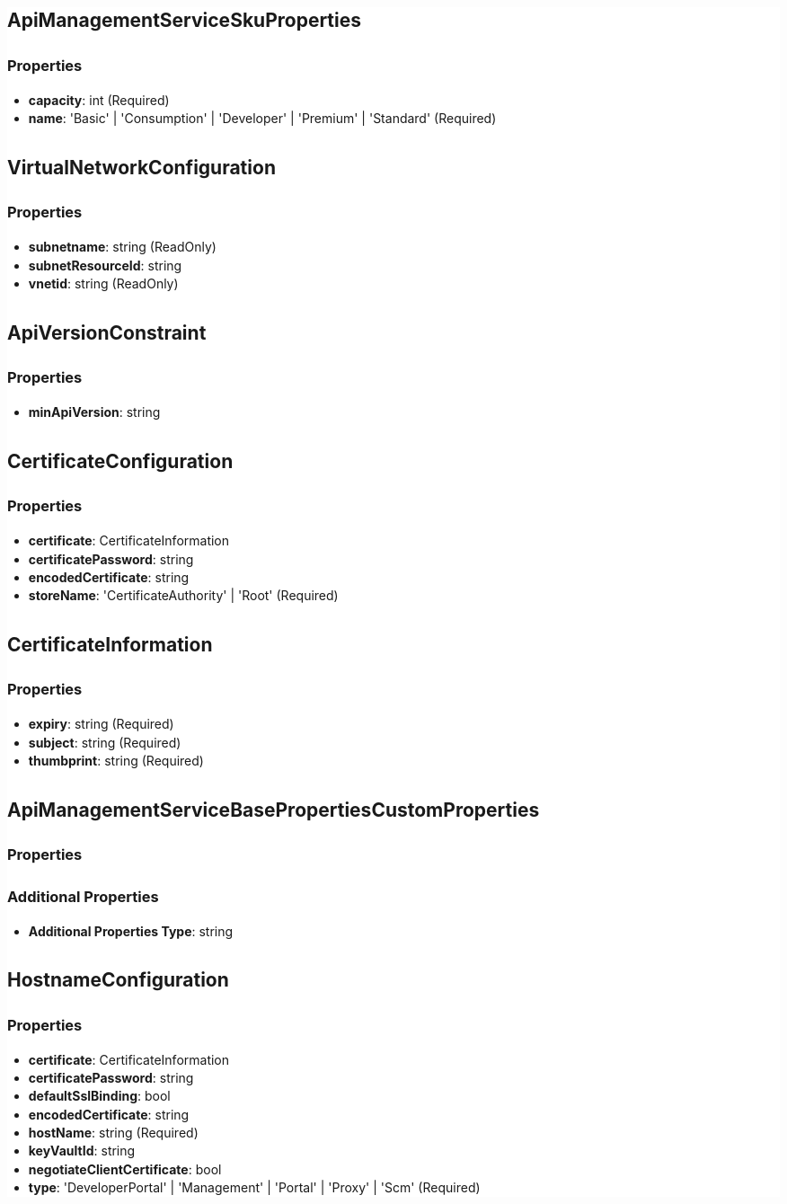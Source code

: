 ## ApiManagementServiceSkuProperties
### Properties
* **capacity**: int (Required)
* **name**: 'Basic' | 'Consumption' | 'Developer' | 'Premium' | 'Standard' (Required)

## VirtualNetworkConfiguration
### Properties
* **subnetname**: string (ReadOnly)
* **subnetResourceId**: string
* **vnetid**: string (ReadOnly)

## ApiVersionConstraint
### Properties
* **minApiVersion**: string

## CertificateConfiguration
### Properties
* **certificate**: CertificateInformation
* **certificatePassword**: string
* **encodedCertificate**: string
* **storeName**: 'CertificateAuthority' | 'Root' (Required)

## CertificateInformation
### Properties
* **expiry**: string (Required)
* **subject**: string (Required)
* **thumbprint**: string (Required)

## ApiManagementServiceBasePropertiesCustomProperties
### Properties
### Additional Properties
* **Additional Properties Type**: string

## HostnameConfiguration
### Properties
* **certificate**: CertificateInformation
* **certificatePassword**: string
* **defaultSslBinding**: bool
* **encodedCertificate**: string
* **hostName**: string (Required)
* **keyVaultId**: string
* **negotiateClientCertificate**: bool
* **type**: 'DeveloperPortal' | 'Management' | 'Portal' | 'Proxy' | 'Scm' (Required)

